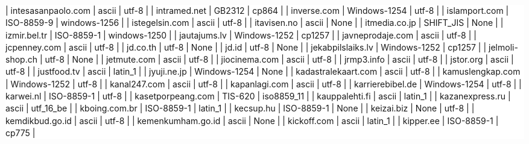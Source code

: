 | intesasanpaolo.com | ascii | utf-8 |
| intramed.net | GB2312 | cp864 |
| inverse.com | Windows-1254 | utf-8 |
| islamport.com | ISO-8859-9 | windows-1256 |
| istegelsin.com | ascii | utf-8 |
| itavisen.no | ascii | None |
| itmedia.co.jp | SHIFT_JIS | None |
| izmir.bel.tr | ISO-8859-1 | windows-1250 |
| jautajums.lv | Windows-1252 | cp1257 |
| javneprodaje.com | ascii | utf-8 |
| jcpenney.com | ascii | utf-8 |
| jd.co.th | utf-8 | None |
| jd.id | utf-8 | None |
| jekabpilslaiks.lv | Windows-1252 | cp1257 |
| jelmoli-shop.ch | utf-8 | None |
| jetmute.com | ascii | utf-8 |
| jiocinema.com | ascii | utf-8 |
| jrmp3.info | ascii | utf-8 |
| jstor.org | ascii | utf-8 |
| justfood.tv | ascii | latin_1 |
| jyuji.ne.jp | Windows-1254 | None |
| kadastralekaart.com | ascii | utf-8 |
| kamuslengkap.com | Windows-1252 | utf-8 |
| kanal247.com | ascii | utf-8 |
| kapanlagi.com | ascii | utf-8 |
| karrierebibel.de | Windows-1254 | utf-8 |
| karwei.nl | ISO-8859-1 | utf-8 |
| kasetporpeang.com | TIS-620 | iso8859_11 |
| kauppalehti.fi | ascii | latin_1 |
| kazanexpress.ru | ascii | utf_16_be |
| kboing.com.br | ISO-8859-1 | latin_1 |
| kecsup.hu | ISO-8859-1 | None |
| keizai.biz | None | utf-8 |
| kemdikbud.go.id | ascii | utf-8 |
| kemenkumham.go.id | ascii | None |
| kickoff.com | ascii | latin_1 |
| kipper.ee | ISO-8859-1 | cp775 |
